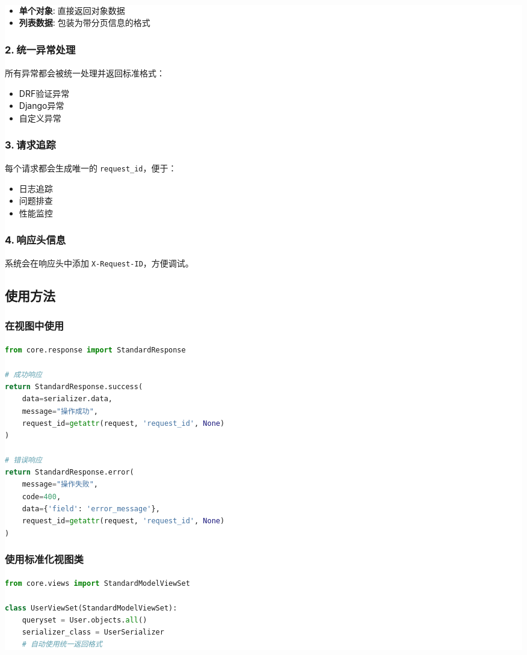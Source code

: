 - **单个对象**: 直接返回对象数据
- **列表数据**: 包装为带分页信息的格式

### 2. 统一异常处理

所有异常都会被统一处理并返回标准格式：

- DRF验证异常
- Django异常
- 自定义异常

### 3. 请求追踪

每个请求都会生成唯一的 `request_id`，便于：

- 日志追踪
- 问题排查
- 性能监控

### 4. 响应头信息

系统会在响应头中添加 `X-Request-ID`，方便调试。

## 使用方法

### 在视图中使用

```python
from core.response import StandardResponse

# 成功响应
return StandardResponse.success(
    data=serializer.data,
    message="操作成功",
    request_id=getattr(request, 'request_id', None)
)

# 错误响应
return StandardResponse.error(
    message="操作失败",
    code=400,
    data={'field': 'error_message'},
    request_id=getattr(request, 'request_id', None)
)
```

### 使用标准化视图类

```python
from core.views import StandardModelViewSet

class UserViewSet(StandardModelViewSet):
    queryset = User.objects.all()
    serializer_class = UserSerializer
    # 自动使用统一返回格式
```
